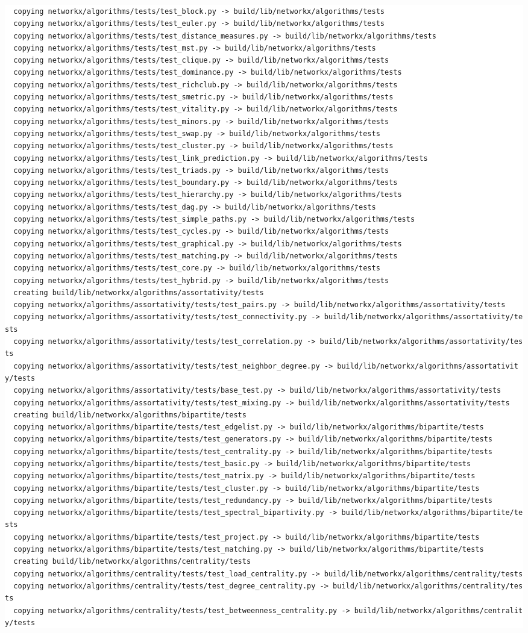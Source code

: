       copying networkx/algorithms/tests/test_block.py -> build/lib/networkx/algorithms/tests
      copying networkx/algorithms/tests/test_euler.py -> build/lib/networkx/algorithms/tests
      copying networkx/algorithms/tests/test_distance_measures.py -> build/lib/networkx/algorithms/tests
      copying networkx/algorithms/tests/test_mst.py -> build/lib/networkx/algorithms/tests
      copying networkx/algorithms/tests/test_clique.py -> build/lib/networkx/algorithms/tests
      copying networkx/algorithms/tests/test_dominance.py -> build/lib/networkx/algorithms/tests
      copying networkx/algorithms/tests/test_richclub.py -> build/lib/networkx/algorithms/tests
      copying networkx/algorithms/tests/test_smetric.py -> build/lib/networkx/algorithms/tests
      copying networkx/algorithms/tests/test_vitality.py -> build/lib/networkx/algorithms/tests
      copying networkx/algorithms/tests/test_minors.py -> build/lib/networkx/algorithms/tests
      copying networkx/algorithms/tests/test_swap.py -> build/lib/networkx/algorithms/tests
      copying networkx/algorithms/tests/test_cluster.py -> build/lib/networkx/algorithms/tests
      copying networkx/algorithms/tests/test_link_prediction.py -> build/lib/networkx/algorithms/tests
      copying networkx/algorithms/tests/test_triads.py -> build/lib/networkx/algorithms/tests
      copying networkx/algorithms/tests/test_boundary.py -> build/lib/networkx/algorithms/tests
      copying networkx/algorithms/tests/test_hierarchy.py -> build/lib/networkx/algorithms/tests
      copying networkx/algorithms/tests/test_dag.py -> build/lib/networkx/algorithms/tests
      copying networkx/algorithms/tests/test_simple_paths.py -> build/lib/networkx/algorithms/tests
      copying networkx/algorithms/tests/test_cycles.py -> build/lib/networkx/algorithms/tests
      copying networkx/algorithms/tests/test_graphical.py -> build/lib/networkx/algorithms/tests
      copying networkx/algorithms/tests/test_matching.py -> build/lib/networkx/algorithms/tests
      copying networkx/algorithms/tests/test_core.py -> build/lib/networkx/algorithms/tests
      copying networkx/algorithms/tests/test_hybrid.py -> build/lib/networkx/algorithms/tests
      creating build/lib/networkx/algorithms/assortativity/tests
      copying networkx/algorithms/assortativity/tests/test_pairs.py -> build/lib/networkx/algorithms/assortativity/tests
      copying networkx/algorithms/assortativity/tests/test_connectivity.py -> build/lib/networkx/algorithms/assortativity/tests
      copying networkx/algorithms/assortativity/tests/test_correlation.py -> build/lib/networkx/algorithms/assortativity/tests
      copying networkx/algorithms/assortativity/tests/test_neighbor_degree.py -> build/lib/networkx/algorithms/assortativity/tests
      copying networkx/algorithms/assortativity/tests/base_test.py -> build/lib/networkx/algorithms/assortativity/tests
      copying networkx/algorithms/assortativity/tests/test_mixing.py -> build/lib/networkx/algorithms/assortativity/tests
      creating build/lib/networkx/algorithms/bipartite/tests
      copying networkx/algorithms/bipartite/tests/test_edgelist.py -> build/lib/networkx/algorithms/bipartite/tests
      copying networkx/algorithms/bipartite/tests/test_generators.py -> build/lib/networkx/algorithms/bipartite/tests
      copying networkx/algorithms/bipartite/tests/test_centrality.py -> build/lib/networkx/algorithms/bipartite/tests
      copying networkx/algorithms/bipartite/tests/test_basic.py -> build/lib/networkx/algorithms/bipartite/tests
      copying networkx/algorithms/bipartite/tests/test_matrix.py -> build/lib/networkx/algorithms/bipartite/tests
      copying networkx/algorithms/bipartite/tests/test_cluster.py -> build/lib/networkx/algorithms/bipartite/tests
      copying networkx/algorithms/bipartite/tests/test_redundancy.py -> build/lib/networkx/algorithms/bipartite/tests
      copying networkx/algorithms/bipartite/tests/test_spectral_bipartivity.py -> build/lib/networkx/algorithms/bipartite/tests
      copying networkx/algorithms/bipartite/tests/test_project.py -> build/lib/networkx/algorithms/bipartite/tests
      copying networkx/algorithms/bipartite/tests/test_matching.py -> build/lib/networkx/algorithms/bipartite/tests
      creating build/lib/networkx/algorithms/centrality/tests
      copying networkx/algorithms/centrality/tests/test_load_centrality.py -> build/lib/networkx/algorithms/centrality/tests
      copying networkx/algorithms/centrality/tests/test_degree_centrality.py -> build/lib/networkx/algorithms/centrality/tests
      copying networkx/algorithms/centrality/tests/test_betweenness_centrality.py -> build/lib/networkx/algorithms/centrality/tests